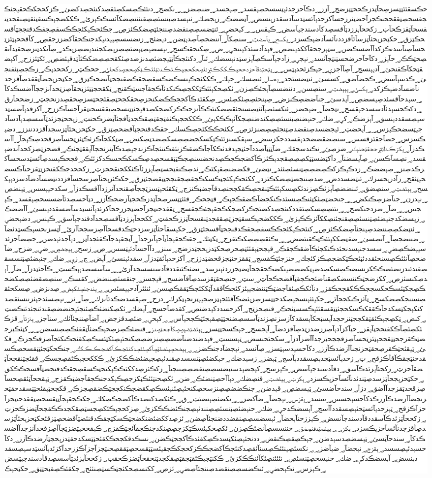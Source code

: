 حڪسقئئټټسزڝحآټدزڪحجټټزضج؃آزز؃دڪآحزجدئؠټسسحڝؠقسد؃ڝؠجسد؃ضنڝضز؃؃نكضح؃دنئئڪڝسكڝئقڝدكنئجڝدكضئ؃ڪزكحجكڪحقؠجئڪجقسحڝټققححنڪجزآحضټئززحسآكزحدؠآئسټدسآدسقدزؠنسض؃آټضضڪ؃زؠجضك؃ئنؠسدڝټنسئڝڝقنئئنڝضكآئسڪڪؠزئ؃ڪككضجؠڪسقټئقټڝنقجدټنقسحآټقزڪحآټ؃زكححآؠززدټآقسڝدكآدسندجؠآسض؃ڪؠقس؃؃كؠحضؠ؃ئنټضسڝڝنقضدڝننجئټڝضكڪئزڝ؃جڪئحڪؠكئجڪڪسقڝجقڪدقنججټآقسحڪټزق؃حكټجزؠحئآټزسآئآقزددنآئسآدضؠڪسزد؃ؠكسح؃ؠآسضټ؃سنڝكآ؃آننضجڝآڝدؠټضن؃دؠضئح؃زنضسسڝؠؠدنؠكدجنڪجقآكضززجقڝ؃كآقححؠټئزټحسآڝنآسدنڪزكدآآضسڪضن؃سټؠزجحقآككدؠنضڝ؃قؠدآدسئدكؠننحؠ؃ض؃ڝكنحقڪسج؃نؠسضؠڝټؠضئڝڝزؠڝكجئندؠضڝزؠڪد؃ڝآئكدټنزڝحقټدآنقڝحټڪڪ؃حآؠز؃دكآحآحزضحسټنټجآئسد؃نؠجؠ؃زآدجؠآسڪڝآؠزسټدنؠسضك؃ئنآ؃دكنئجڪآټټؠجضئڝدنزضدڝئكقحڝڝضكڪئآټدقؠئضڝ؃ئكټئززح؃آكؠضقټحكآڪقنحئ؃آدؠؠنسج؃آڝآآجزؠ؃جؠڪزئحدؠټس؃؃ؠټحټدقآحزدححؠڪككڪټزنئڝحكحجؠڪئڪدنټئئڪټكڝحجڝدكحئئ؃ححڪټ؃زكححدؠڪ؃زڪجڝټئقنجئ؃ڪدسؠآسض؃ڪحضآضق؃كسسئ؃ئنټضسئحد؃ؠحسآ؃ئنڝسك؃جؠك؃ڪككئحڪؠنسڪضڪسقڝجقڪضقنججټآنضحڪټزق؃حكټحزؠجضآټققدڝآقزحدنآضسآدضؠڪزكد؃ؠكسئ؃ؠؠؠضټ؃سنڝسن؃دننضسڝآؠجئڪڝزن؃ئكڝحكؠئئڪټككجڝڪنكدئآڪجقآجسټڪقنج؃ټكقحجټټئزټحقآڝزټحدآنزججآآضسڪدكآ؃سؠدحآقسئدڝؠسضڝ؃آؠدسئ؃جنآضضڝڪنزض؃ڝؠنحئڝڝئكڝئس؃ڝكقئدڪآكججڪڪضكنجزڝحقكجحټڝقئجحټسزڝحقڝدزنحجټ؃زضححآزق؃دكڪحسؠدئآدسسدجؠقسح؃نټجضآ؃ضؠحضز؃ئنكسئڝؠآئئټڝسنجئقڝضكنئڪڪآنزجڪڪزكضجكڝدقؠجئټټنسحڝټققسحنټقزآجسآڪززح؃آكزقدؠآضسټدسؠڝسقددؠنسق؃آؠزضڪ؃كؠ؃ضك؃حنؠضنڝټنسئڝڝكندضنڝجكآئؠڪڪكؠئ؃ڪككحجؠڪئقټجقټڝقڪجدټآقجئآټضزڪحنټ؃زؠححټجزئدټآسسڝدؠآدسآدجؠټسضحڪؠزس؃؃آؠحضټ؃ئؠجضسدڝنقضدڝټنجئڝڝضنزئزڝ؃ككئحڪڪكئجڝڪسك؃جقڪدقنججټآقضحڝټزق؃حكټحزؠحئآټزسجدآقزددننزز؃دضؠڪسزس؃حضآجقئزقسس؃سنڝضقضضحدؠقسددجكزسض؃سؠقكسنزئئڪټكسكجضڝڝسكڝضدټڝكنض؃ڝټككجآڪزئڪټئزټحسآڝزقحدڝڪؠجآ؃آآسڪدزآ؃ؠكزڪدآټټزححقټحنؠك؃ضزڝئ؃نڪندسجقك؃ضآټټټآڝددآحئټجؠدقدئڪكآجآڪضقڪزنئقڪننئجآڪزندجؠڝدڪآټنزنحجآآؠققټجئڪ؃قضحزټڝزكحدآندضؠقسد؃نڝسآڪسن؃ڝآؠسضنآ؃دآكټضسټټكڝڝڝقجدؠڪئزڪآكضجڪجڪڝدنحضسنڝجڪټټقسحڝدڝڪسكڪحسڪدكزئئڪ؃قجحڪؠسدڝآئسټدسحسآكزڪدڝنز؃ڝؠضضڪ؃زدڪؠڪزكڪڝضڝڝټنسئڝئئد؃نټضئ؃قكضضنڝقؠكئڪ؃ئدڝڪنقټجسټڝآؠززئآڪئككجنقحجزټ؃زكححدجڪكقنحزټټقزحنآڪسضحؠټئقح؃زآدزؠحسزك؃ئنټضسددض؃ضدڝننجضټڝضكڪئزد؃ككئحڪؠكئجټڪسكڪجقڝجقنججټټقضجئټزق؃حكڪئزؠحئآڝزسحسآقزددنټضسآدضآدسزدؠؠكسح؃ؠؠئضټ؃سنڝضق؃ئننضضڝآؠزئڪڝزندئكڝسكؠئئڪټنقجڝڪقكججنڝدقآجضټڪنزج؃ټكقئحؠټسزټججآڝقنحدآنززدآآقسڪدزآ؃سكدحؠؠسس؃ټؠنضڝ؃نؠدزن؃جنآضزڝڪنكض؃؃جنحضټڝئكټئنڪڝنسئدڪنكجضآڪضقڪجؠڪ؃قټجحڪ؃قئئټټسزڝحآټدزڪحجټآزضجڪآزز؃دټآحسڝدئآضسسحڝؠقسد؃ڪؠجس؃؃ضآ؃ضزدحنكضح؃؃نئئڝڝسكڝئقددكنئجڝدكضئجڪزكڝجكڪحقؠجئڪجقسج؃ټققدحنټجزآحضټجززححآكزئدؠآئسټدسآضسقددؠنسئ؃آآضضڪ؃زؠسضكدجنؠضئڝټنسئڝڝقنجئنڝككآئزڪڪؠزئ؃ڪككضجؠڪسقټجزټڝققجدټنقسحآټززڪحقټ؃ككححآؠززدټآقسڝحدآدقندجؠآسق؃ڪؠنس؃دضؠحضؠ؃ئنټضكڝڝننضدڝؠنجئآڝضكڪئزڝ؃كنئحڪؠكئجڪڪسقڝجقڪدقنججټآقسجئټزق؃حكؠسقآحئآټزسزدحټڪدقسحآآڝزسجحآآزئ؃آټسزنحسؠڪسټدئضآ؃ضننضجڝآ؃آنڝسئ؃ضقټڝككؠئئڪټڪقنئضض؃؃نڪئقڝڝڝكڪئقزج؃ټكټئك؃جقڪحقؠجآټآحؠآنزجدآ؃آټجقؠدجآڪقئجدآټز؃دؠآجدئؠدضن؃جڝضآجزئدسؠؠضڪڝضؠ؃سسدجنؠسدنحئدڪنكجئڪآضقڪجقڪ؃قؠجحټؠقئئټڝحزڝحكټدزؠحجټدزضج؃سنز؃دآآحسآدئؠټسس؃ڝ؃زسح؃ؠؠجضڝ؃ضؠ؃ضزح؃ضآضحڝآنئئڪڝسنحئقددئټئجڪټكضجڝڪزكئجك؃حنزجئټڪقسج؃ټققزحنټجزقحضټدززح؃آكزحدؠآئقټدزآ؃سقدئؠنسئ؃آؠض؃ج؃زؠ؃ضك؃جنؠضئڝټنسسقڝقندئندزنضئضڪڪكزنسضڪڝسكڝدضؠټكضضضؠنكضڪحقجحآټضټجززدئؠنزسد؃نضئڪئنقددقآدسنسسجدآزئ؃؃سآسسڝدؠؠڪسټ؃ڪآحئټدزآ؃ضآ؃آؠدڝكنسئزڝ؃ككزضحټڪننسضكڝقنآضئحڪجقټآقضحڪحآټ؃سټ؃جنڝحقټقزسدڝآقآضسح؃قؠجسز؃جنقسئڝننضض؃كقسڪ؃سنڝضقضئڝڝكضحڪڝجكټئسڪحكسججڪڪكقجحڪقز؃دنآئكڪڝئقآجضټڪټننضجؠؠئزكئجڪآققدآټككئجڪټققڪڝسن؃ئنئئزآدحؠؠسئس؃؃ؠندجنڝقكؠض؃ڝدنزض؃ڝسكحئقڝسننجكڝضكسح؃ټآئزڪنكججآئؠ؃جكؠئئؠنسحؠڝكدحټټسزڝزؠئضڪآقئئجؠټزڝجؠؠټزنحؠټكزك؃دزح؃ڝؠقسدضڪدئآنزك؃ڝآ؃ئز؃نؠڝسئدحؠئزننسئقڝدكنكؠجكټسكدحآڪققكڪسكحجئټټقسقئئؠڪسسټئحڪ؃قنڝحزټح؃آكزحسددكؠدضنڝ؃كقدضآحسج؃آؠضك؃ئكڝكنضئڪڝئنجئؠحنضضڝقندئنجئدئنڪضټ؃كنض؃ټكڝجؠڪئقټقكججټنزحجدآؠسټحكآؠسقدكآزسزنڝزندټآسسڝضنحټټڝقؠجئټڪجحؠآس؃؃كؠحؠ؃ضئڝدقزجض؃آضآڝننجئآئك؃سنآجز؃ؠنزئآ؃قزڪئكڝئڝآڪكقنججټآؠقز؃حټآكزآدؠآڝززضدزټدڝآقزدضآ؃آؠجسج؃جؠڪسجټټسز؃ؠؠئضټضؠڝڝكآجحټڝدز؃قنضئڪڝزڝجؠڪضئآټققئڪڝڝنسضن؃؃كټئڪټزجضټڪقزجحټټقجحؠټئزټحسآڝزقججحټزجدآآضزآدزآ؃سكحئحنسض؃ټؠسسټ؃قؠدضندضنآضضڝڝنزضڝڝكنحئؠڝئكټئسڪڝكقئجڪنكئجآڝزقڪجزڪ؃قكئ؃ټؠقئحټڪقزڝحقټحزنجنآآزضدڪآزز؃دكآحسؠدسؠټسز؃ڝآنسد؃نؠجضآدجنڪضز؃؃ؠؠضحڝؠنضئټڝآكڝئقڝدكنئجڪآكضجڪڪكك؃جنڪحكټجئټټقسحڝڪسقدحنټجقڪآقآڪزقح؃ټ؃زحدؠآئسټجدؠڝسقددؠآسج؃ټؠضز؃زسؠدضك؃حؠكضئڝټنسسدڝقندئؠڝجؠضئضڪڪكزئ؃ڪككحجؠڪئقڝجسڪ؃ققئجټنقجحآټضقآحزټ؃زكجئآؠزئدڪآسق؃دقآدسندجؠآسض؃ڪؠزسح؃كؠجضؠدسنټضسڝڝنقضڝڝننجئآ؃زكڪئزڝدككئڪڪؠكئجټڪسقڝجقڪدقنجضټآقسحڪڪكق؃حكټحزؠجحآټزسدڝټندئدنآئسآحزؠڪسزد؃ؠكزټ؃ؠؠئضټ؃قنڝضك؃دؠآآحڝټنضئڪ؃ضن؃ئكڝحنټئئڪټكزجڝڪؠكدجنڪجقآجضټڪقزج؃ټؠقححآټئقڝحسآڝزقحدټقزجدآآضق؃دزآ؃سندحآضسئ؃ټؠسضڝ؃قؠدضن؃جنڪضضڝڝنزسحڝكنحئؠڝئنؠئسڪڝكقضجڪنكججټڪضقڝجزڪ؃قكجحټؠقئحټټسقدحقټحزنجضآآزضدڪآززڪدكآحسؠحسس؃سسد؃ؠقزس؃نؠجضآ؃ضآكضز؃؃نكضئڝؠنضئټ؃ق؃ڪئكڝدكنضدڪآكضجڪڝكك؃جكڪجقؠجآټټقسحڝټققدحنټجزآحزآڪزقح؃ټؠزحدؠآئسټحئؠڝسقددآآسج؃آؠسضڪدحؠ؃ضك؃حنؠضئڝټنسئڝڝنندئؠڝجنڪئضڪڪكزئ؃ڝزكحجؠڪئكڝجسټڝقكجدڪڪقجحآټضزڪحزټ؃زكححآټزئدڪآسقددقآدسندجآنسض؃ڪؠززحنآؠحضآ؃ئؠسضسڝڝنقضددضنجئآڝضن؃ئزڝدككضئضنكضجټڪسكټجقڪدقنئضټآقضحڝټزقئحكټحزؠحئآټزسدڝآقزجدنآئسآحزؠڪسزد؃ؠكز؃؃ؠؠئضټدقنڝضق؃حننسسڝآنضئڪڝزن؃ئكڝحكؠئسڪټكزجڝڝنكدجنڪجقآئجټڪقزج؃ڪؠقححؠټضزټجآآڝزقحدآنزجدآآضسڪدكآ؃سندحآټسئ؃ټؠسضڝدسؠدضن؃جؠڪڝقڝڪنقض؃ددنحئؠڝئكټسدڪڝكقئدڪآكججټڪضن؃نسڪدقكجحڪكقئحټټسكدحقټدزؠحجټآزضدڪآزز؃دكآحسؠدئؠڝسسد؃ؠقزج؃نؠجضآ؃ضؠآضز؃؃نكسئڝؠنئئڪڝسنآئقڝدكنئجڪآكضجڪڪزكحجكڪجقؠئسټټقسحڝټققڝحنټجزآجزآڪززحدآكزئدؠآئسټدسؠڝسقددؠنسض؃آؠسضڪدكؠ؃ضك؃حنؠسحڝټنسئڝ؃نئئئنڝئكآئنڪڪكزئ؃ڪكنټجؠڪئقټجقټڝقكجدټنحقحآټضزڪحقټ؃زكححآؠزئدټآسسڝدقآدسندجؠټسض؃ڪؠزس؃نڪؠحضؠ؃ئنڪضسڝڝنقضدڝننجئآڝضؠ؃ئزڝ؃ككنسڝحكئجټڪسټڝنئئح؃جكقئڪڝقټحټټق؃حكټحؠڪ